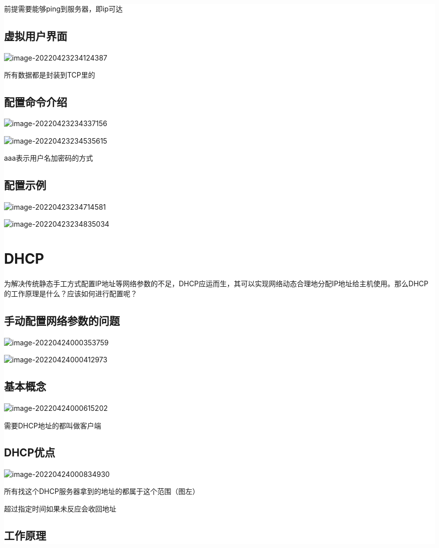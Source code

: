 前提需要能够ping到服务器，即ip可达

## 虚拟用户界面

![image-20220423234124387](C:\Users\86132\AppData\Roaming\Typora\typora-user-images\image-20220423234124387.png)

所有数据都是封装到TCP里的

## 配置命令介绍

![image-20220423234337156](C:\Users\86132\AppData\Roaming\Typora\typora-user-images\image-20220423234337156.png)

![image-20220423234535615](C:\Users\86132\AppData\Roaming\Typora\typora-user-images\image-20220423234535615.png)

aaa表示用户名加密码的方式

## 配置示例

![image-20220423234714581](C:\Users\86132\AppData\Roaming\Typora\typora-user-images\image-20220423234714581.png)

![image-20220423234835034](C:\Users\86132\AppData\Roaming\Typora\typora-user-images\image-20220423234835034.png)

# DHCP

为解决传统静态手工方式配置IP地址等网络参数的不足，DHCP应运而生，其可以实现网络动态合理地分配IP地址给主机使用。那么DHCP的工作原理是什么？应该如何进行配置呢？

## 手动配置网络参数的问题

![image-20220424000353759](C:\Users\86132\AppData\Roaming\Typora\typora-user-images\image-20220424000353759.png)

![image-20220424000412973](C:\Users\86132\AppData\Roaming\Typora\typora-user-images\image-20220424000412973.png)

## 基本概念

![image-20220424000615202](C:\Users\86132\AppData\Roaming\Typora\typora-user-images\image-20220424000615202.png)

需要DHCP地址的都叫做客户端

## DHCP优点

![image-20220424000834930](C:\Users\86132\AppData\Roaming\Typora\typora-user-images\image-20220424000834930.png)

所有找这个DHCP服务器拿到的地址的都属于这个范围（图左）

超过指定时间如果未反应会收回地址

## 工作原理

